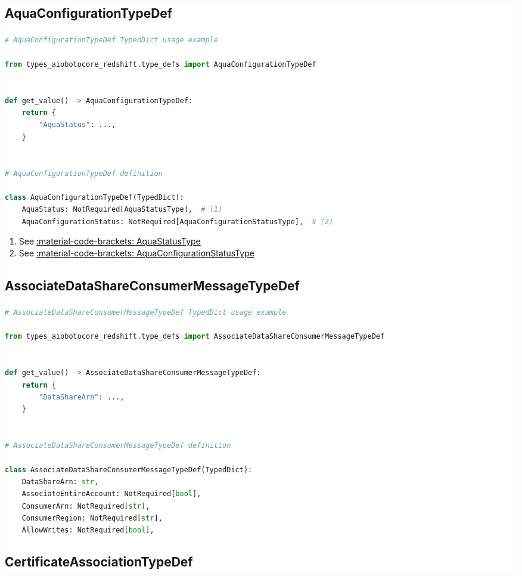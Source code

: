 
## AquaConfigurationTypeDef

```python
# AquaConfigurationTypeDef TypedDict usage example

from types_aiobotocore_redshift.type_defs import AquaConfigurationTypeDef


def get_value() -> AquaConfigurationTypeDef:
    return {
        "AquaStatus": ...,
    }


# AquaConfigurationTypeDef definition

class AquaConfigurationTypeDef(TypedDict):
    AquaStatus: NotRequired[AquaStatusType],  # (1)
    AquaConfigurationStatus: NotRequired[AquaConfigurationStatusType],  # (2)
```

1. See [:material-code-brackets: AquaStatusType](./literals.md#aquastatustype) 
2. See [:material-code-brackets: AquaConfigurationStatusType](./literals.md#aquaconfigurationstatustype) 
## AssociateDataShareConsumerMessageTypeDef

```python
# AssociateDataShareConsumerMessageTypeDef TypedDict usage example

from types_aiobotocore_redshift.type_defs import AssociateDataShareConsumerMessageTypeDef


def get_value() -> AssociateDataShareConsumerMessageTypeDef:
    return {
        "DataShareArn": ...,
    }


# AssociateDataShareConsumerMessageTypeDef definition

class AssociateDataShareConsumerMessageTypeDef(TypedDict):
    DataShareArn: str,
    AssociateEntireAccount: NotRequired[bool],
    ConsumerArn: NotRequired[str],
    ConsumerRegion: NotRequired[str],
    AllowWrites: NotRequired[bool],
```

## CertificateAssociationTypeDef
